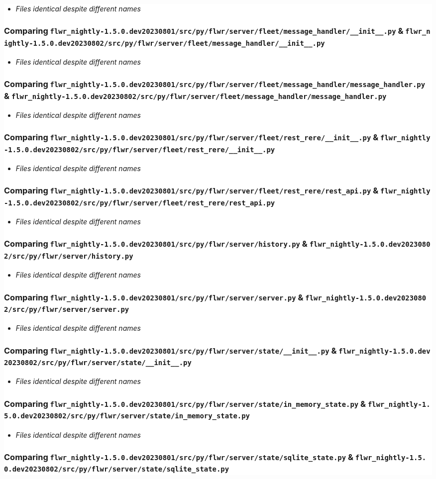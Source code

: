  * *Files identical despite different names*

### Comparing `flwr_nightly-1.5.0.dev20230801/src/py/flwr/server/fleet/message_handler/__init__.py` & `flwr_nightly-1.5.0.dev20230802/src/py/flwr/server/fleet/message_handler/__init__.py`

 * *Files identical despite different names*

### Comparing `flwr_nightly-1.5.0.dev20230801/src/py/flwr/server/fleet/message_handler/message_handler.py` & `flwr_nightly-1.5.0.dev20230802/src/py/flwr/server/fleet/message_handler/message_handler.py`

 * *Files identical despite different names*

### Comparing `flwr_nightly-1.5.0.dev20230801/src/py/flwr/server/fleet/rest_rere/__init__.py` & `flwr_nightly-1.5.0.dev20230802/src/py/flwr/server/fleet/rest_rere/__init__.py`

 * *Files identical despite different names*

### Comparing `flwr_nightly-1.5.0.dev20230801/src/py/flwr/server/fleet/rest_rere/rest_api.py` & `flwr_nightly-1.5.0.dev20230802/src/py/flwr/server/fleet/rest_rere/rest_api.py`

 * *Files identical despite different names*

### Comparing `flwr_nightly-1.5.0.dev20230801/src/py/flwr/server/history.py` & `flwr_nightly-1.5.0.dev20230802/src/py/flwr/server/history.py`

 * *Files identical despite different names*

### Comparing `flwr_nightly-1.5.0.dev20230801/src/py/flwr/server/server.py` & `flwr_nightly-1.5.0.dev20230802/src/py/flwr/server/server.py`

 * *Files identical despite different names*

### Comparing `flwr_nightly-1.5.0.dev20230801/src/py/flwr/server/state/__init__.py` & `flwr_nightly-1.5.0.dev20230802/src/py/flwr/server/state/__init__.py`

 * *Files identical despite different names*

### Comparing `flwr_nightly-1.5.0.dev20230801/src/py/flwr/server/state/in_memory_state.py` & `flwr_nightly-1.5.0.dev20230802/src/py/flwr/server/state/in_memory_state.py`

 * *Files identical despite different names*

### Comparing `flwr_nightly-1.5.0.dev20230801/src/py/flwr/server/state/sqlite_state.py` & `flwr_nightly-1.5.0.dev20230802/src/py/flwr/server/state/sqlite_state.py`
